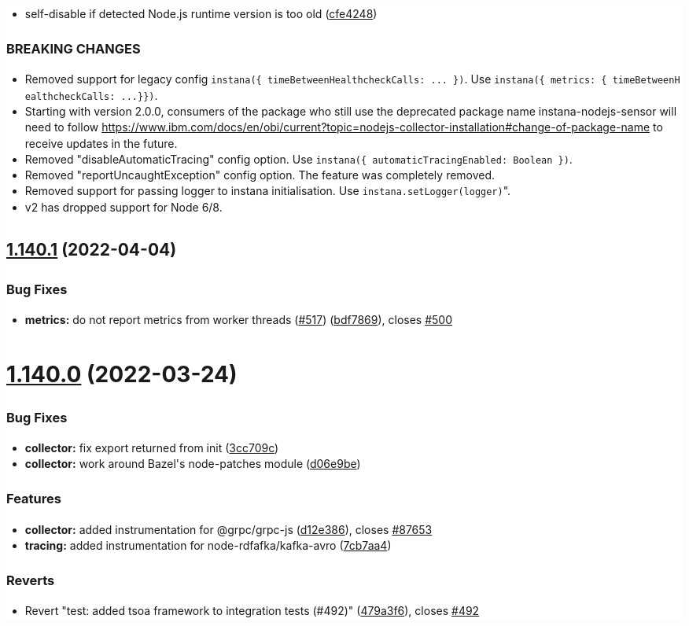 - self-disable if detected Node.js runtime version is too old ([cfe4248](https://github.com/instana/nodejs/commit/cfe4248a9a107165f8e96dbcb1948b399527d244))

### BREAKING CHANGES

- Removed support for legacy config `instana({ timeBetweenHealthcheckCalls: ... })`.
  Use `instana({ metrics: { timeBetweenHealthcheckCalls: ...}})`.
- Starting with version 2.0.0, consumers of the package who
  still use the deprecated package name instana-nodejs-sensor will need to follow
  https://www.ibm.com/docs/en/obi/current?topic=nodejs-collector-installation#change-of-package-name
  to receive updates in the future.
- Removed "disableAutomaticTracing" config option.
  Use `instana({ automaticTracingEnabled: Boolean })`.
- Removed "reportUncaughtException" config option.
  The feature was completely removed.
- Removed support for passing logger to instana initialisation.
  Use `instana.setLogger(logger)`".
- v2 has dropped support for Node 6/8.

## [1.140.1](https://github.com/instana/nodejs/compare/v1.140.0...v1.140.1) (2022-04-04)

### Bug Fixes

- **metrics:** do not report metrics from worker threads ([#517](https://github.com/instana/nodejs/issues/517)) ([bdf7869](https://github.com/instana/nodejs/commit/bdf7869e08d039e5769131d958e1037dc1748cd1)), closes [#500](https://github.com/instana/nodejs/issues/500)

# [1.140.0](https://github.com/instana/nodejs/compare/v1.138.0...v1.140.0) (2022-03-24)

### Bug Fixes

- **collector:** fix export returned from init ([3cc709c](https://github.com/instana/nodejs/commit/3cc709cccb37ac9b0135a604e33f030a63b6cbda))
- **collector:** work around Bazel's node-patches module ([d06e9be](https://github.com/instana/nodejs/commit/d06e9be187e9f97c43e4a129ebb2f5e18f82ef8c))

### Features

- **collector:** added instrumentation for @grpc/grpc-js ([d12e386](https://github.com/instana/nodejs/commit/d12e386e95ced2c68d2d549dff83ea3ecfe51735)), closes [#87653](https://github.com/instana/nodejs/issues/87653)
- **tracing:** added instrumentation for node-rdfafka/kafka-avro ([7cb7aa4](https://github.com/instana/nodejs/commit/7cb7aa4207e9807de3c826eeac5369bc39a16ffa))

### Reverts

- Revert "test: added tsoa framework to integration tests (#492)" ([479a3f6](https://github.com/instana/nodejs/commit/479a3f60f34c87828d2db1d515723f2aa9b076f7)), closes [#492](https://github.com/instana/nodejs/issues/492)
